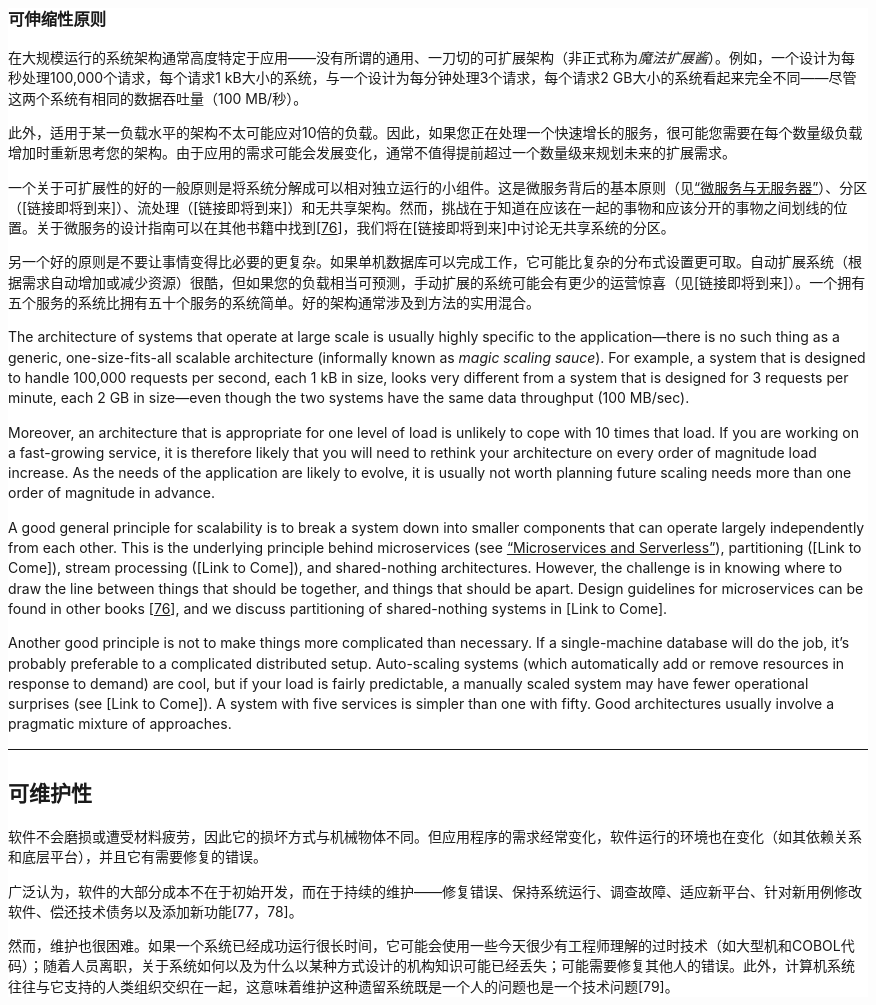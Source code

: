 

### 可伸缩性原则

在大规模运行的系统架构通常高度特定于应用——没有所谓的通用、一刀切的可扩展架构（非正式称为*魔法扩展酱*）。例如，一个设计为每秒处理100,000个请求，每个请求1 kB大小的系统，与一个设计为每分钟处理3个请求，每个请求2 GB大小的系统看起来完全不同——尽管这两个系统有相同的数据吞吐量（100 MB/秒）。

此外，适用于某一负载水平的架构不太可能应对10倍的负载。因此，如果您正在处理一个快速增长的服务，很可能您需要在每个数量级负载增加时重新思考您的架构。由于应用的需求可能会发展变化，通常不值得提前超过一个数量级来规划未来的扩展需求。

一个关于可扩展性的好的一般原则是将系统分解成可以相对独立运行的小组件。这是微服务背后的基本原则（见[“微服务与无服务器”](ch01.html#sec_introduction_microservices)）、分区（[链接即将到来]）、流处理（[链接即将到来]）和无共享架构。然而，挑战在于知道在应该在一起的事物和应该分开的事物之间划线的位置。关于微服务的设计指南可以在其他书籍中找到[[76](ch02.html#Newman2021_ch2)]，我们将在[链接即将到来]中讨论无共享系统的分区。

另一个好的原则是不要让事情变得比必要的更复杂。如果单机数据库可以完成工作，它可能比复杂的分布式设置更可取。自动扩展系统（根据需求自动增加或减少资源）很酷，但如果您的负载相当可预测，手动扩展的系统可能会有更少的运营惊喜（见[链接即将到来]）。一个拥有五个服务的系统比拥有五十个服务的系统简单。好的架构通常涉及到方法的实用混合。


The architecture of systems that operate at large scale is usually highly specific to the application—there is no such thing as a generic, one-size-fits-all scalable architecture (informally known as *magic scaling sauce*). For example, a system that is designed to handle 100,000 requests per second, each 1 kB in size, looks very different from a system that is designed for 3 requests per minute, each 2 GB in size—even though the two systems have the same data throughput (100 MB/sec).

Moreover, an architecture that is appropriate for one level of load is unlikely to cope with 10 times that load. If you are working on a fast-growing service, it is therefore likely that you will need to rethink your architecture on every order of magnitude load increase. As the needs of the application are likely to evolve, it is usually not worth planning future scaling needs more than one order of magnitude in advance.

A good general principle for scalability is to break a system down into smaller components that can operate largely independently from each other. This is the underlying principle behind microservices (see [“Microservices and Serverless”](ch01.html#sec_introduction_microservices)), partitioning ([Link to Come]), stream processing ([Link to Come]), and shared-nothing architectures. However, the challenge is in knowing where to draw the line between things that should be together, and things that should be apart. Design guidelines for microservices can be found in other books [[76](ch02.html#Newman2021_ch2)], and we discuss partitioning of shared-nothing systems in [Link to Come].

Another good principle is not to make things more complicated than necessary. If a single-machine database will do the job, it’s probably preferable to a complicated distributed setup. Auto-scaling systems (which automatically add or remove resources in response to demand) are cool, but if your load is fairly predictable, a manually scaled system may have fewer operational surprises (see [Link to Come]). A system with five services is simpler than one with fifty. Good architectures usually involve a pragmatic mixture of approaches.






--------

## 可维护性

软件不会磨损或遭受材料疲劳，因此它的损坏方式与机械物体不同。但应用程序的需求经常变化，软件运行的环境也在变化（如其依赖关系和底层平台），并且它有需要修复的错误。

广泛认为，软件的大部分成本不在于初始开发，而在于持续的维护——修复错误、保持系统运行、调查故障、适应新平台、针对新用例修改软件、偿还技术债务以及添加新功能[77，78]。

然而，维护也很困难。如果一个系统已经成功运行很长时间，它可能会使用一些今天很少有工程师理解的过时技术（如大型机和COBOL代码）；随着人员离职，关于系统如何以及为什么以某种方式设计的机构知识可能已经丢失；可能需要修复其他人的错误。此外，计算机系统往往与它支持的人类组织交织在一起，这意味着维护这种遗留系统既是一个人的问题也是一个技术问题[79]。
